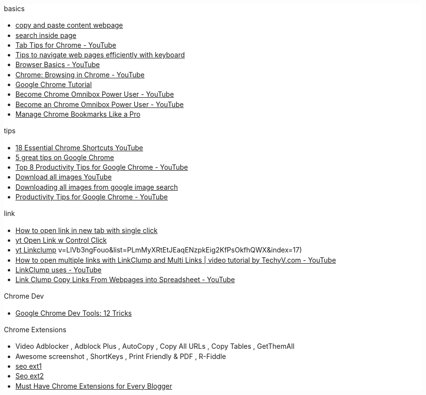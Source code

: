 basics
* [copy and paste content webpage](https://www.youtube.com/watch?v=eit7LZfWmGU)
* [search inside page](https://www.youtube.com/watch?v=1amad7zdQBw)
* [Tab Tips for Chrome - YouTube](https://www.youtube.com/watch?v=wqh42oPHnOY&list=PLmMyXRtEtJEYDIIpS02idBayhY-00iZwY&index=3)
* [Tips to navigate web pages efficiently with keyboard](https://www.youtube.com/watch?v=neQTWdPVxh0&list=PLmMyXRtEtJEYDIIpS02idBayhY-00iZwY&index=6)
* [Browser Basics - YouTube](https://www.youtube.com/watch?v=FxirRVJWUTs&list=PLmMyXRtEtJEaqENzpkEig2KfPsOkfhQWX&index=7)
* [Chrome: Browsing in Chrome - YouTube](https://www.youtube.com/watch?v=ntmhwxCqHzI&list=PLmMyXRtEtJEaqENzpkEig2KfPsOkfhQWX&index=8)
* [Google Chrome Tutorial](https://www.youtube.com/watch?v=dZBZaBcaUcg&list=PLmMyXRtEtJEaqENzpkEig2KfPsOkfhQWX&index=18)
* [Become Chrome Omnibox Power User - YouTube](https://www.youtube.com/watch?v=9gz0kfjDZDo&list=PLmMyXRtEtJEYDIIpS02idBayhY-00iZwY&index=4)
* [Become an Chrome Omnibox Power User - YouTube](https://www.youtube.com/watch?v=9gz0kfjDZDo&list=PLmMyXRtEtJEaqENzpkEig2KfPsOkfhQWX&index=9)
* [Manage Chrome Bookmarks Like a Pro ](https://www.youtube.com/watch?v=llqUNWs3qz8&list=PLmMyXRtEtJEYDIIpS02idBayhY-00iZwY&index=13)

tips
* [18 Essential Chrome Shortcuts YouTube](https://www.youtube.com/watch?v=3Ky2qWDSflo&list=PLmMyXRtEtJEaqENzpkEig2KfPsOkfhQWX&index=19)
* [5 great tips on Google Chrome](https://www.youtube.com/watch?v=wnuaZIlTwWk&list=PLmMyXRtEtJEYDIIpS02idBayhY-00iZwY&index=27)
* [Top 8 Productivity Tips for Google Chrome - YouTube](https://www.youtube.com/watch?v=KXY-2fIAksY&list=PLmMyXRtEtJEaqENzpkEig2KfPsOkfhQWX&index=27)
* [Download all images YouTube](https://www.youtube.com/watch?v=Z-s0zBp1szc&list=PLmMyXRtEtJEYDIIpS02idBayhY-00iZwY&index=30)
* [Downloading all images from google image search](https://www.youtube.com/watch?v=fRmGqxOEBi4&list=PLmMyXRtEtJEYDIIpS02idBayhY-00iZwY&index=17)
* [Productivity Tips for Google Chrome - YouTube](https://www.youtube.com/watch?v=ytT8GU1ywgE&list=PLmMyXRtEtJEaqENzpkEig2KfPsOkfhQWX&index=18)

link
* [How to open link in new tab with single click](https://www.youtube.com/watch?v=9joTzG8xIAw&list=PLmMyXRtEtJEYDIIpS02idBayhY-00iZwY&index=22)
* [yt Open Link w Control Click](https://www.youtube.com/watch?v=LXAZRxQXpL0)
* [yt Linkclump](https://www.youtube.com/watch?v=ahj9xuBHGTo&pp=ygUUbGlua2NsdW1wIGhvdyB0byB1c2U%3D)
v=LlVb3ngFouo&list=PLmMyXRtEtJEaqENzpkEig2KfPsOkfhQWX&index=17)
* [How to open multiple links with LinkClump and Multi Links | video tutorial by TechyV.com - YouTube](https://www.youtube.com/watch?v=JHsDPRpV5xw&list=PLmMyXRtEtJEbp_c9Q3K7rT_9Z_76niO6X&index=6)
* [LinkClump uses - YouTube](https://www.youtube.com/watch?v=6Di77JpxVa0&list=PLmMyXRtEtJEbp_c9Q3K7rT_9Z_76niO6X&index=7)
* [Link Clump Copy Links From Webpages into Spreadsheet - YouTube](https://www.youtube.com/watch?v=6_XiUMpFdj8&list=PLmMyXRtEtJEYDIIpS02idBayhY-00iZwY&index=20)

Chrome Dev
* [Google Chrome Dev Tools: 12 Tricks](https://www.youtube.com/watch?v=nOEw9iiopwI&list=PLmMyXRtEtJEYDIIpS02idBayhY-00iZwY&index=13)

Chrome Extensions
* Video Adblocker , Adblock Plus , AutoCopy , Copy All URLs , Copy Tables , GetThemAll 
* Awesome screenshot  ,  ShortKeys , Print Friendly & PDF  , R-Fiddle
* [seo ext1](https://www.blurbpoint.com/seo-chrome-extensions/)
* [Seo ext2](https://ahrefs.com/blog/seo-chrome-extensions/)
* [Must Have Chrome Extensions for Every Blogger](https://www.youtube.com/watch?v=flTU5qck6jA&list=PLmMyXRtEtJEYDIIpS02idBayhY-00iZwY&index=7)
